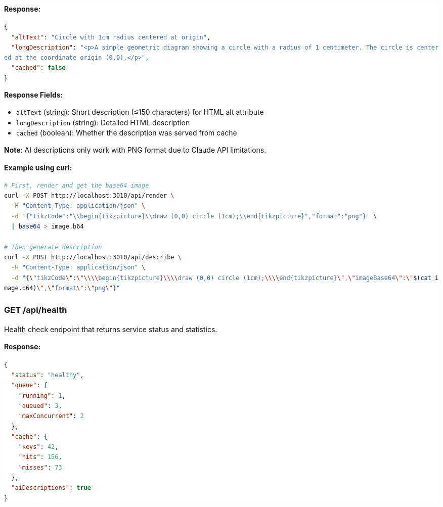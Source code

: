 **Response:**

```json
{
  "altText": "Circle with 1cm radius centered at origin",
  "longDescription": "<p>A simple geometric diagram showing a circle with a radius of 1 centimeter. The circle is centered at the coordinate origin (0,0).</p>",
  "cached": false
}
```

**Response Fields:**

- `altText` (string): Short description (≤150 characters) for HTML alt attribute
- `longDescription` (string): Detailed HTML description
- `cached` (boolean): Whether the description was served from cache

**Note**: AI descriptions only work with PNG format due to Claude API limitations.

**Example using curl:**

```bash
# First, render and get the base64 image
curl -X POST http://localhost:3010/api/render \
  -H "Content-Type: application/json" \
  -d '{"tikzCode":"\\begin{tikzpicture}\\draw (0,0) circle (1cm);\\end{tikzpicture}","format":"png"}' \
  | base64 > image.b64

# Then generate description
curl -X POST http://localhost:3010/api/describe \
  -H "Content-Type: application/json" \
  -d "{\"tikzCode\":\"\\\\begin{tikzpicture}\\\\draw (0,0) circle (1cm);\\\\end{tikzpicture}\",\"imageBase64\":\"$(cat image.b64)\",\"format\":\"png\"}"
```

### GET /api/health

Health check endpoint that returns service status and statistics.

**Response:**

```json
{
  "status": "healthy",
  "queue": {
    "running": 1,
    "queued": 3,
    "maxConcurrent": 2
  },
  "cache": {
    "keys": 42,
    "hits": 156,
    "misses": 73
  },
  "aiDescriptions": true
}
```
